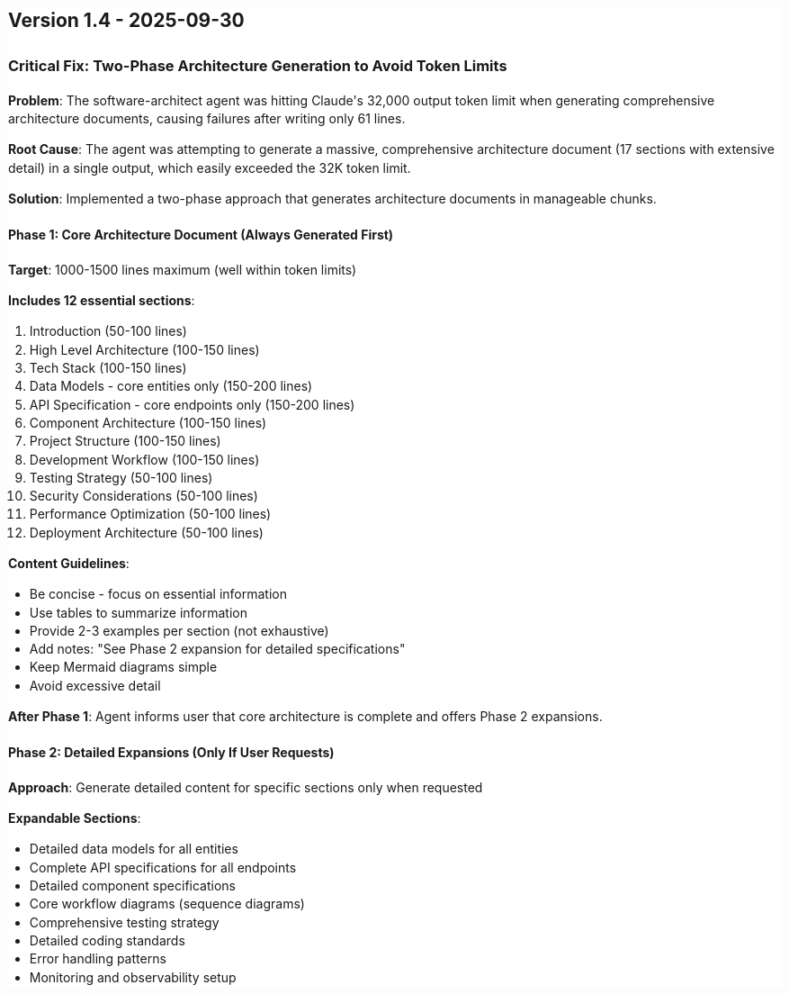 
## Version 1.4 - 2025-09-30

### Critical Fix: Two-Phase Architecture Generation to Avoid Token Limits

**Problem**: The software-architect agent was hitting Claude's 32,000 output token limit when generating comprehensive architecture documents, causing failures after writing only 61 lines.

**Root Cause**: The agent was attempting to generate a massive, comprehensive architecture document (17 sections with extensive detail) in a single output, which easily exceeded the 32K token limit.

**Solution**: Implemented a two-phase approach that generates architecture documents in manageable chunks.

#### Phase 1: Core Architecture Document (Always Generated First)

**Target**: 1000-1500 lines maximum (well within token limits)

**Includes 12 essential sections**:
1. Introduction (50-100 lines)
2. High Level Architecture (100-150 lines)
3. Tech Stack (100-150 lines)
4. Data Models - core entities only (150-200 lines)
5. API Specification - core endpoints only (150-200 lines)
6. Component Architecture (100-150 lines)
7. Project Structure (100-150 lines)
8. Development Workflow (100-150 lines)
9. Testing Strategy (50-100 lines)
10. Security Considerations (50-100 lines)
11. Performance Optimization (50-100 lines)
12. Deployment Architecture (50-100 lines)

**Content Guidelines**:
- Be concise - focus on essential information
- Use tables to summarize information
- Provide 2-3 examples per section (not exhaustive)
- Add notes: "See Phase 2 expansion for detailed specifications"
- Keep Mermaid diagrams simple
- Avoid excessive detail

**After Phase 1**: Agent informs user that core architecture is complete and offers Phase 2 expansions.

#### Phase 2: Detailed Expansions (Only If User Requests)

**Approach**: Generate detailed content for specific sections only when requested

**Expandable Sections**:
- Detailed data models for all entities
- Complete API specifications for all endpoints
- Detailed component specifications
- Core workflow diagrams (sequence diagrams)
- Comprehensive testing strategy
- Detailed coding standards
- Error handling patterns
- Monitoring and observability setup
